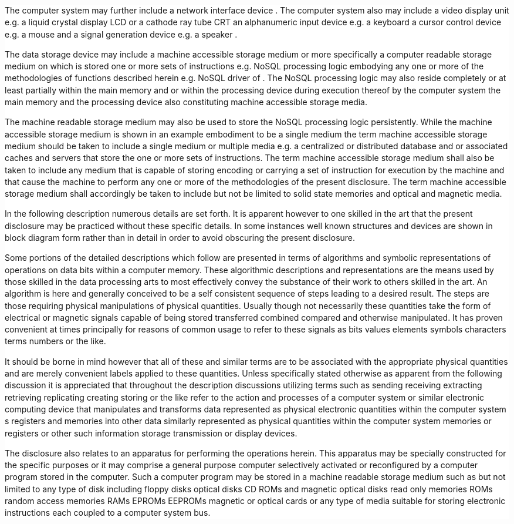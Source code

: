 The computer system may further include a network interface device . The computer system also may include a video display unit e.g. a liquid crystal display LCD or a cathode ray tube CRT an alphanumeric input device e.g. a keyboard a cursor control device e.g. a mouse and a signal generation device e.g. a speaker .

The data storage device may include a machine accessible storage medium or more specifically a computer readable storage medium on which is stored one or more sets of instructions e.g. NoSQL processing logic embodying any one or more of the methodologies of functions described herein e.g. NoSQL driver of . The NoSQL processing logic may also reside completely or at least partially within the main memory and or within the processing device during execution thereof by the computer system the main memory and the processing device also constituting machine accessible storage media.

The machine readable storage medium may also be used to store the NoSQL processing logic persistently. While the machine accessible storage medium is shown in an example embodiment to be a single medium the term machine accessible storage medium should be taken to include a single medium or multiple media e.g. a centralized or distributed database and or associated caches and servers that store the one or more sets of instructions. The term machine accessible storage medium shall also be taken to include any medium that is capable of storing encoding or carrying a set of instruction for execution by the machine and that cause the machine to perform any one or more of the methodologies of the present disclosure. The term machine accessible storage medium shall accordingly be taken to include but not be limited to solid state memories and optical and magnetic media.

In the following description numerous details are set forth. It is apparent however to one skilled in the art that the present disclosure may be practiced without these specific details. In some instances well known structures and devices are shown in block diagram form rather than in detail in order to avoid obscuring the present disclosure.

Some portions of the detailed descriptions which follow are presented in terms of algorithms and symbolic representations of operations on data bits within a computer memory. These algorithmic descriptions and representations are the means used by those skilled in the data processing arts to most effectively convey the substance of their work to others skilled in the art. An algorithm is here and generally conceived to be a self consistent sequence of steps leading to a desired result. The steps are those requiring physical manipulations of physical quantities. Usually though not necessarily these quantities take the form of electrical or magnetic signals capable of being stored transferred combined compared and otherwise manipulated. It has proven convenient at times principally for reasons of common usage to refer to these signals as bits values elements symbols characters terms numbers or the like.

It should be borne in mind however that all of these and similar terms are to be associated with the appropriate physical quantities and are merely convenient labels applied to these quantities. Unless specifically stated otherwise as apparent from the following discussion it is appreciated that throughout the description discussions utilizing terms such as sending receiving extracting retrieving replicating creating storing or the like refer to the action and processes of a computer system or similar electronic computing device that manipulates and transforms data represented as physical electronic quantities within the computer system s registers and memories into other data similarly represented as physical quantities within the computer system memories or registers or other such information storage transmission or display devices.

The disclosure also relates to an apparatus for performing the operations herein. This apparatus may be specially constructed for the specific purposes or it may comprise a general purpose computer selectively activated or reconfigured by a computer program stored in the computer. Such a computer program may be stored in a machine readable storage medium such as but not limited to any type of disk including floppy disks optical disks CD ROMs and magnetic optical disks read only memories ROMs random access memories RAMs EPROMs EEPROMs magnetic or optical cards or any type of media suitable for storing electronic instructions each coupled to a computer system bus.
